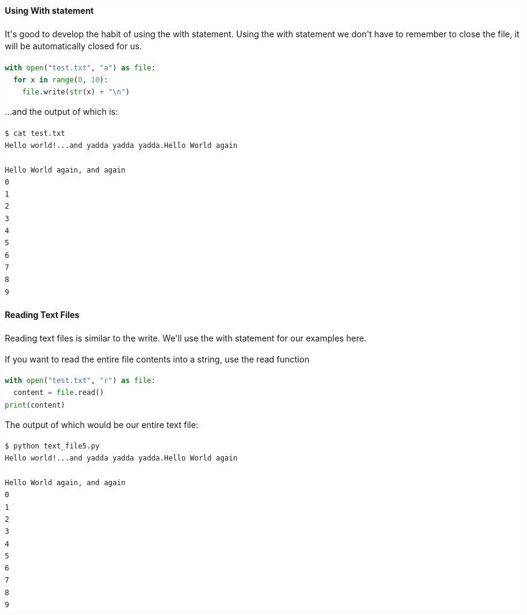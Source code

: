 #### Using With statement

It's good to develop the habit of using the with statement. Using the with statement we don't have to remember to close the file, it will be automatically closed for us.

```python
with open("test.txt", "a") as file:
  for x in range(0, 10):
    file.write(str(x) + "\n")
```

...and the output of which is:

```
$ cat test.txt
Hello world!...and yadda yadda yadda.Hello World again

Hello World again, and again
0
1
2
3
4
5
6
7
8
9
```

#### Reading Text Files

Reading text files is similar to the write. We'll use the with statement for our examples here.

If you want to read the entire file contents into a string, use the read function
```python
with open("test.txt", "r") as file:
  content = file.read()
print(content)
```

The output of which would be our entire text file:

```
$ python text_file5.py
Hello world!...and yadda yadda yadda.Hello World again

Hello World again, and again
0
1
2
3
4
5
6
7
8
9
```
